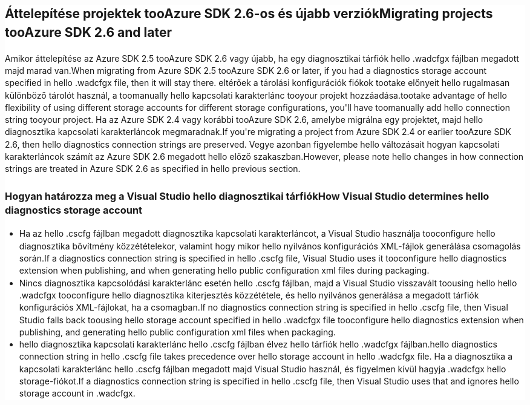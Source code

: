 ## <a name="migrating-projects-tooazure-sdk-26-and-later"></a><span data-ttu-id="ceb10-135">Áttelepítése projektek tooAzure SDK 2.6-os és újabb verziók</span><span class="sxs-lookup"><span data-stu-id="ceb10-135">Migrating projects tooAzure SDK 2.6 and later</span></span>
<span data-ttu-id="ceb10-136">Amikor áttelepítése az Azure SDK 2.5 tooAzure SDK 2.6 vagy újabb, ha egy diagnosztikai tárfiók hello .wadcfgx fájlban megadott majd marad van.</span><span class="sxs-lookup"><span data-stu-id="ceb10-136">When migrating from Azure SDK 2.5 tooAzure SDK 2.6 or later, if you had a diagnostics storage account specified in hello .wadcfgx file, then it will stay there.</span></span> <span data-ttu-id="ceb10-137">eltérőek a tárolási konfigurációk fiókok tootake előnyeit hello rugalmasan különböző tárolót használ, a toomanually hello kapcsolati karakterlánc tooyour projekt hozzáadása.</span><span class="sxs-lookup"><span data-stu-id="ceb10-137">tootake advantage of hello flexibility of using different storage accounts for different storage configurations, you'll have toomanually add hello connection string tooyour project.</span></span> <span data-ttu-id="ceb10-138">Ha az Azure SDK 2.4 vagy korábbi tooAzure SDK 2.6, amelybe migrálna egy projektet, majd hello diagnosztika kapcsolati karakterláncok megmaradnak.</span><span class="sxs-lookup"><span data-stu-id="ceb10-138">If you're migrating a project from Azure SDK 2.4 or earlier tooAzure SDK 2.6, then hello diagnostics connection strings are preserved.</span></span> <span data-ttu-id="ceb10-139">Vegye azonban figyelembe hello változásait hogyan kapcsolati karakterláncok számít az Azure SDK 2.6 megadott hello előző szakaszban.</span><span class="sxs-lookup"><span data-stu-id="ceb10-139">However, please note hello changes in how connection strings are treated in Azure SDK 2.6 as specified in hello previous section.</span></span>

### <a name="how-visual-studio-determines-hello-diagnostics-storage-account"></a><span data-ttu-id="ceb10-140">Hogyan határozza meg a Visual Studio hello diagnosztikai tárfiók</span><span class="sxs-lookup"><span data-stu-id="ceb10-140">How Visual Studio determines hello diagnostics storage account</span></span>
* <span data-ttu-id="ceb10-141">Ha az hello .cscfg fájlban megadott diagnosztika kapcsolati karakterláncot, a Visual Studio használja tooconfigure hello diagnosztika bővítmény közzétételekor, valamint hogy mikor hello nyilvános konfigurációs XML-fájlok generálása csomagolás során.</span><span class="sxs-lookup"><span data-stu-id="ceb10-141">If a diagnostics connection string is specified in hello .cscfg file, Visual Studio uses it tooconfigure hello diagnostics extension when publishing, and when generating hello public configuration xml files during packaging.</span></span>
* <span data-ttu-id="ceb10-142">Nincs diagnosztika kapcsolódási karakterlánc esetén hello .cscfg fájlban, majd a Visual Studio visszavált toousing hello hello .wadcfgx tooconfigure hello diagnosztika kiterjesztés közzététele, és hello nyilvános generálása a megadott tárfiók konfigurációs XML-fájlokat, ha a csomagban.</span><span class="sxs-lookup"><span data-stu-id="ceb10-142">If no diagnostics connection string is specified in hello .cscfg file, then Visual Studio falls back toousing hello storage account specified in hello .wadcfgx file tooconfigure hello diagnostics extension when publishing, and generating hello public configuration xml files when packaging.</span></span>
* <span data-ttu-id="ceb10-143">hello diagnosztika kapcsolati karakterlánc hello .cscfg fájlban élvez hello tárfiók hello .wadcfgx fájlban.</span><span class="sxs-lookup"><span data-stu-id="ceb10-143">hello diagnostics connection string in hello .cscfg file takes precedence over hello storage account in hello .wadcfgx file.</span></span> <span data-ttu-id="ceb10-144">Ha a diagnosztika a kapcsolati karakterlánc hello .cscfg fájlban megadott majd Visual Studio használ, és figyelmen kívül hagyja .wadcfgx hello storage-fiókot.</span><span class="sxs-lookup"><span data-stu-id="ceb10-144">If a diagnostics connection string is specified in hello .cscfg file, then Visual Studio uses that and ignores hello storage account in .wadcfgx.</span></span>
